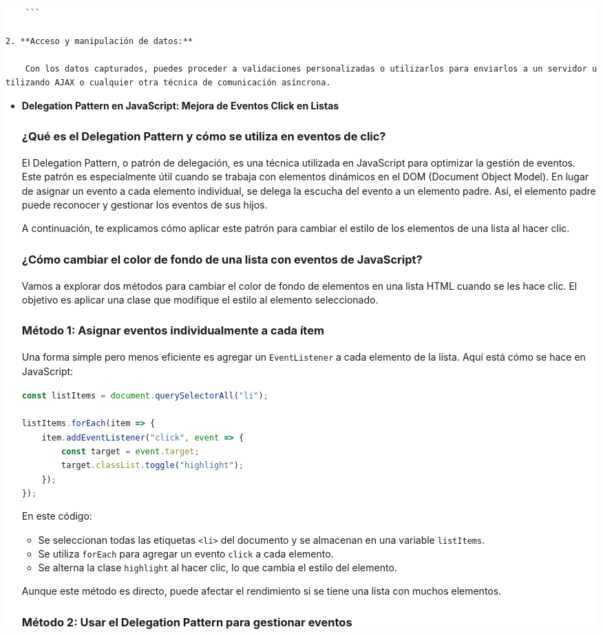         ```
        
    2. **Acceso y manipulación de datos:**
        
        Con los datos capturados, puedes proceder a validaciones personalizadas o utilizarlos para enviarlos a un servidor utilizando AJAX o cualquier otra técnica de comunicación asíncrona.
        
- **Delegation Pattern en JavaScript: Mejora de Eventos Click en Listas**
    
    ### **¿Qué es el Delegation Pattern y cómo se utiliza en eventos de clic?**
    
    El Delegation Pattern, o patrón de delegación, es una técnica utilizada en JavaScript para optimizar la gestión de eventos. Este patrón es especialmente útil cuando se trabaja con elementos dinámicos en el DOM (Document Object Model). En lugar de asignar un evento a cada elemento individual, se delega la escucha del evento a un elemento padre. Así, el elemento padre puede reconocer y gestionar los eventos de sus hijos.
    
    A continuación, te explicamos cómo aplicar este patrón para cambiar el estilo de los elementos de una lista al hacer clic.
    
    ### **¿Cómo cambiar el color de fondo de una lista con eventos de JavaScript?**
    
    Vamos a explorar dos métodos para cambiar el color de fondo de elementos en una lista HTML cuando se les hace clic. El objetivo es aplicar una clase que modifique el estilo al elemento seleccionado.
    
    ### Método 1: Asignar eventos individualmente a cada ítem
    
    Una forma simple pero menos eficiente es agregar un `EventListener` a cada elemento de la lista. Aquí está cómo se hace en JavaScript:
    
    ```jsx
    const listItems = document.querySelectorAll("li");
    
    listItems.forEach(item => {
        item.addEventListener("click", event => {
            const target = event.target;
            target.classList.toggle("highlight");
        });
    });
    
    ```
    
    En este código:
    
    - Se seleccionan todas las etiquetas `<li>` del documento y se almacenan en una variable `listItems`.
    - Se utiliza `forEach` para agregar un evento `click` a cada elemento.
    - Se alterna la clase `highlight` al hacer clic, lo que cambia el estilo del elemento.
    
    Aunque este método es directo, puede afectar el rendimiento si se tiene una lista con muchos elementos.
    
    ### Método 2: Usar el Delegation Pattern para gestionar eventos
    